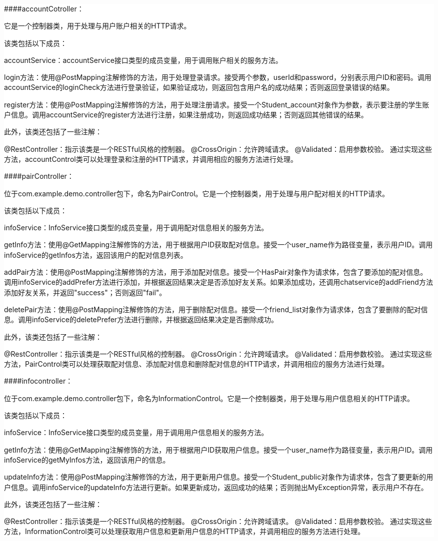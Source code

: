####accountCotroller：

它是一个控制器类，用于处理与用户账户相关的HTTP请求。

该类包括以下成员：

accountService：accountService接口类型的成员变量，用于调用账户相关的服务方法。

login方法：使用@PostMapping注解修饰的方法，用于处理登录请求。接受两个参数，userId和password，分别表示用户ID和密码。调用accountService的loginCheck方法进行登录验证，如果验证成功，则返回包含用户名的成功结果；否则返回登录错误的结果。

register方法：使用@PostMapping注解修饰的方法，用于处理注册请求。接受一个Student_account对象作为参数，表示要注册的学生账户信息。调用accountService的register方法进行注册，如果注册成功，则返回成功结果；否则返回其他错误的结果。

此外，该类还包括了一些注解：

@RestController：指示该类是一个RESTful风格的控制器。
@CrossOrigin：允许跨域请求。
@Validated：启用参数校验。
通过实现这些方法，accountControl类可以处理登录和注册的HTTP请求，并调用相应的服务方法进行处理。

####pairController：

位于com.example.demo.controller包下，命名为PairControl。它是一个控制器类，用于处理与用户配对相关的HTTP请求。

该类包括以下成员：

infoService：InfoService接口类型的成员变量，用于调用配对信息相关的服务方法。

getInfo方法：使用@GetMapping注解修饰的方法，用于根据用户ID获取配对信息。接受一个user_name作为路径变量，表示用户ID。调用infoService的getInfos方法，返回该用户的配对信息列表。

addPair方法：使用@PostMapping注解修饰的方法，用于添加配对信息。接受一个HasPair对象作为请求体，包含了要添加的配对信息。调用infoService的addPrefer方法进行添加，并根据返回结果决定是否添加好友关系。如果添加成功，还调用chatservice的addFriend方法添加好友关系，并返回"success"；否则返回"fail"。

deletePair方法：使用@PostMapping注解修饰的方法，用于删除配对信息。接受一个friend_list对象作为请求体，包含了要删除的配对信息。调用infoService的deletePrefer方法进行删除，并根据返回结果决定是否删除成功。

此外，该类还包括了一些注解：

@RestController：指示该类是一个RESTful风格的控制器。
@CrossOrigin：允许跨域请求。
@Validated：启用参数校验。
通过实现这些方法，PairControl类可以处理获取配对信息、添加配对信息和删除配对信息的HTTP请求，并调用相应的服务方法进行处理。

####infocontroller：

位于com.example.demo.controller包下，命名为InformationControl。它是一个控制器类，用于处理与用户信息相关的HTTP请求。

该类包括以下成员：

infoService：InfoService接口类型的成员变量，用于调用用户信息相关的服务方法。

getInfo方法：使用@GetMapping注解修饰的方法，用于根据用户ID获取用户信息。接受一个user_name作为路径变量，表示用户ID。调用infoService的getMyInfos方法，返回该用户的信息。

updateInfo方法：使用@PostMapping注解修饰的方法，用于更新用户信息。接受一个Student_public对象作为请求体，包含了要更新的用户信息。调用infoService的updateInfo方法进行更新。如果更新成功，返回成功的结果；否则抛出MyException异常，表示用户不存在。

此外，该类还包括了一些注解：

@RestController：指示该类是一个RESTful风格的控制器。
@CrossOrigin：允许跨域请求。
@Validated：启用参数校验。
通过实现这些方法，InformationControl类可以处理获取用户信息和更新用户信息的HTTP请求，并调用相应的服务方法进行处理。
